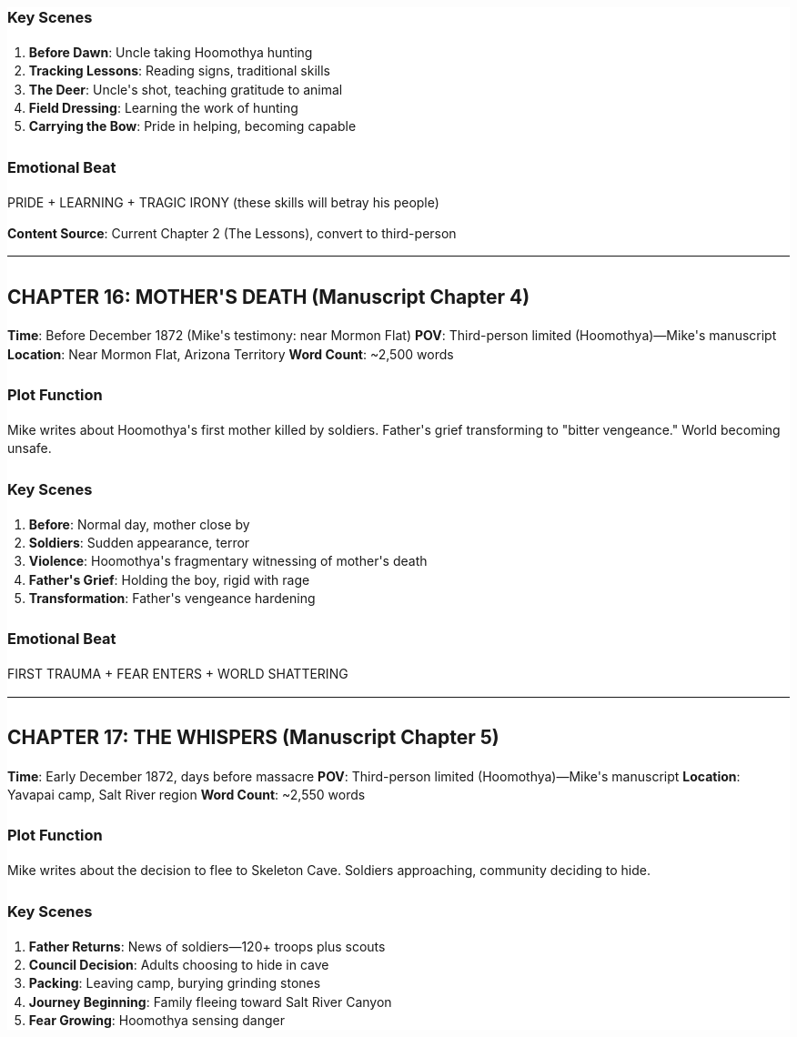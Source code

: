 ### Key Scenes
1. **Before Dawn**: Uncle taking Hoomothya hunting
2. **Tracking Lessons**: Reading signs, traditional skills
3. **The Deer**: Uncle's shot, teaching gratitude to animal
4. **Field Dressing**: Learning the work of hunting
5. **Carrying the Bow**: Pride in helping, becoming capable

### Emotional Beat
PRIDE + LEARNING + TRAGIC IRONY (these skills will betray his people)

**Content Source**: Current Chapter 2 (The Lessons), convert to third-person

---

## CHAPTER 16: MOTHER'S DEATH (Manuscript Chapter 4)

**Time**: Before December 1872 (Mike's testimony: near Mormon Flat)
**POV**: Third-person limited (Hoomothya)—Mike's manuscript
**Location**: Near Mormon Flat, Arizona Territory
**Word Count**: ~2,500 words

### Plot Function
Mike writes about Hoomothya's first mother killed by soldiers. Father's grief transforming to "bitter vengeance." World becoming unsafe.

### Key Scenes
1. **Before**: Normal day, mother close by
2. **Soldiers**: Sudden appearance, terror
3. **Violence**: Hoomothya's fragmentary witnessing of mother's death
4. **Father's Grief**: Holding the boy, rigid with rage
5. **Transformation**: Father's vengeance hardening

### Emotional Beat
FIRST TRAUMA + FEAR ENTERS + WORLD SHATTERING

---

## CHAPTER 17: THE WHISPERS (Manuscript Chapter 5)

**Time**: Early December 1872, days before massacre
**POV**: Third-person limited (Hoomothya)—Mike's manuscript
**Location**: Yavapai camp, Salt River region
**Word Count**: ~2,550 words

### Plot Function
Mike writes about the decision to flee to Skeleton Cave. Soldiers approaching, community deciding to hide.

### Key Scenes
1. **Father Returns**: News of soldiers—120+ troops plus scouts
2. **Council Decision**: Adults choosing to hide in cave
3. **Packing**: Leaving camp, burying grinding stones
4. **Journey Beginning**: Family fleeing toward Salt River Canyon
5. **Fear Growing**: Hoomothya sensing danger
